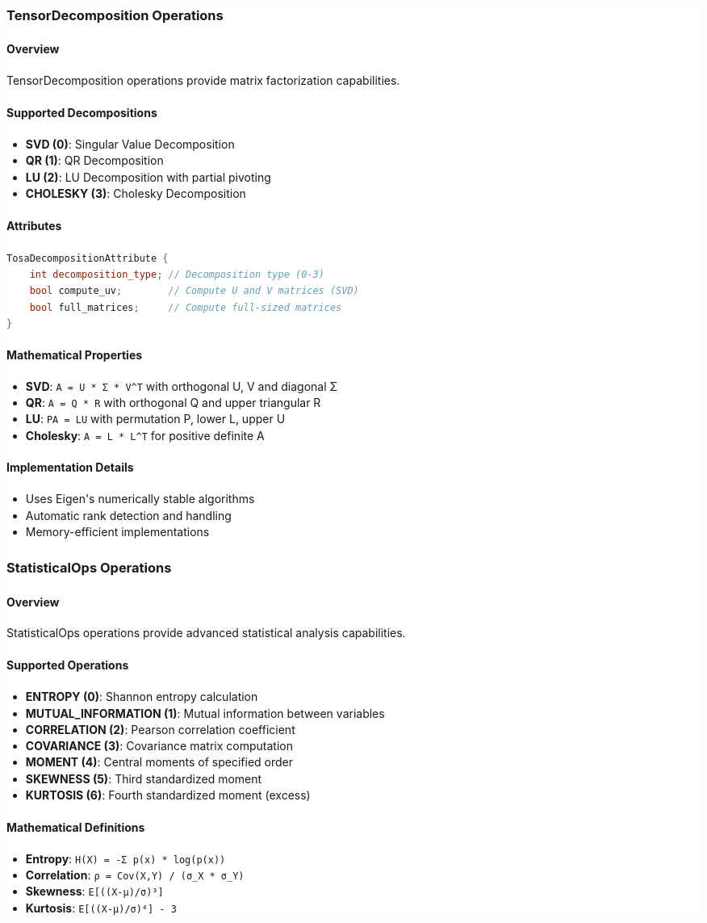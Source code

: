 ### TensorDecomposition Operations

#### Overview
TensorDecomposition operations provide matrix factorization capabilities.

#### Supported Decompositions
- **SVD (0)**: Singular Value Decomposition
- **QR (1)**: QR Decomposition
- **LU (2)**: LU Decomposition with partial pivoting
- **CHOLESKY (3)**: Cholesky Decomposition

#### Attributes
```cpp
TosaDecompositionAttribute {
    int decomposition_type; // Decomposition type (0-3)
    bool compute_uv;        // Compute U and V matrices (SVD)
    bool full_matrices;     // Compute full-sized matrices
}
```

#### Mathematical Properties
- **SVD**: `A = U * Σ * V^T` with orthogonal U, V and diagonal Σ
- **QR**: `A = Q * R` with orthogonal Q and upper triangular R
- **LU**: `PA = LU` with permutation P, lower L, upper U
- **Cholesky**: `A = L * L^T` for positive definite A

#### Implementation Details
- Uses Eigen's numerically stable algorithms
- Automatic rank detection and handling
- Memory-efficient implementations

### StatisticalOps Operations

#### Overview
StatisticalOps operations provide advanced statistical analysis capabilities.

#### Supported Operations
- **ENTROPY (0)**: Shannon entropy calculation
- **MUTUAL_INFORMATION (1)**: Mutual information between variables
- **CORRELATION (2)**: Pearson correlation coefficient
- **COVARIANCE (3)**: Covariance matrix computation
- **MOMENT (4)**: Central moments of specified order
- **SKEWNESS (5)**: Third standardized moment
- **KURTOSIS (6)**: Fourth standardized moment (excess)

#### Mathematical Definitions
- **Entropy**: `H(X) = -Σ p(x) * log(p(x))`
- **Correlation**: `ρ = Cov(X,Y) / (σ_X * σ_Y)`
- **Skewness**: `E[((X-μ)/σ)³]`
- **Kurtosis**: `E[((X-μ)/σ)⁴] - 3`
